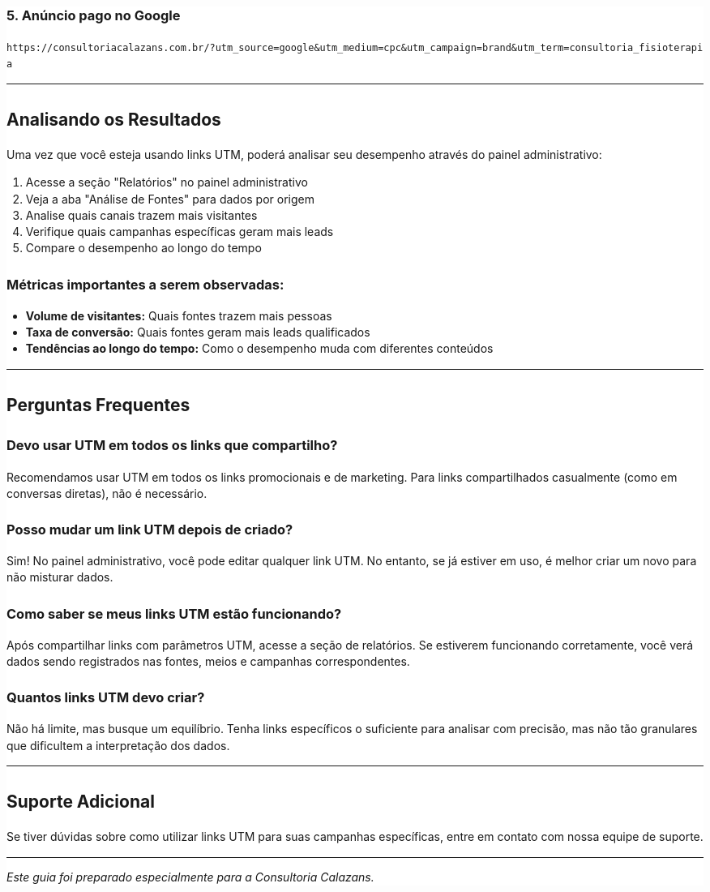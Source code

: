 ### 5. Anúncio pago no Google

```
https://consultoriacalazans.com.br/?utm_source=google&utm_medium=cpc&utm_campaign=brand&utm_term=consultoria_fisioterapia
```

---

## Analisando os Resultados

Uma vez que você esteja usando links UTM, poderá analisar seu desempenho através do painel administrativo:

1. Acesse a seção "Relatórios" no painel administrativo
2. Veja a aba "Análise de Fontes" para dados por origem
3. Analise quais canais trazem mais visitantes
4. Verifique quais campanhas específicas geram mais leads
5. Compare o desempenho ao longo do tempo

### Métricas importantes a serem observadas:

- **Volume de visitantes:** Quais fontes trazem mais pessoas
- **Taxa de conversão:** Quais fontes geram mais leads qualificados
- **Tendências ao longo do tempo:** Como o desempenho muda com diferentes conteúdos

---

## Perguntas Frequentes

### Devo usar UTM em todos os links que compartilho?

Recomendamos usar UTM em todos os links promocionais e de marketing. Para links compartilhados casualmente (como em conversas diretas), não é necessário.

### Posso mudar um link UTM depois de criado?

Sim! No painel administrativo, você pode editar qualquer link UTM. No entanto, se já estiver em uso, é melhor criar um novo para não misturar dados.

### Como saber se meus links UTM estão funcionando?

Após compartilhar links com parâmetros UTM, acesse a seção de relatórios. Se estiverem funcionando corretamente, você verá dados sendo registrados nas fontes, meios e campanhas correspondentes.

### Quantos links UTM devo criar?

Não há limite, mas busque um equilíbrio. Tenha links específicos o suficiente para analisar com precisão, mas não tão granulares que dificultem a interpretação dos dados.

---

## Suporte Adicional

Se tiver dúvidas sobre como utilizar links UTM para suas campanhas específicas, entre em contato com nossa equipe de suporte.

---

*Este guia foi preparado especialmente para a Consultoria Calazans.* 